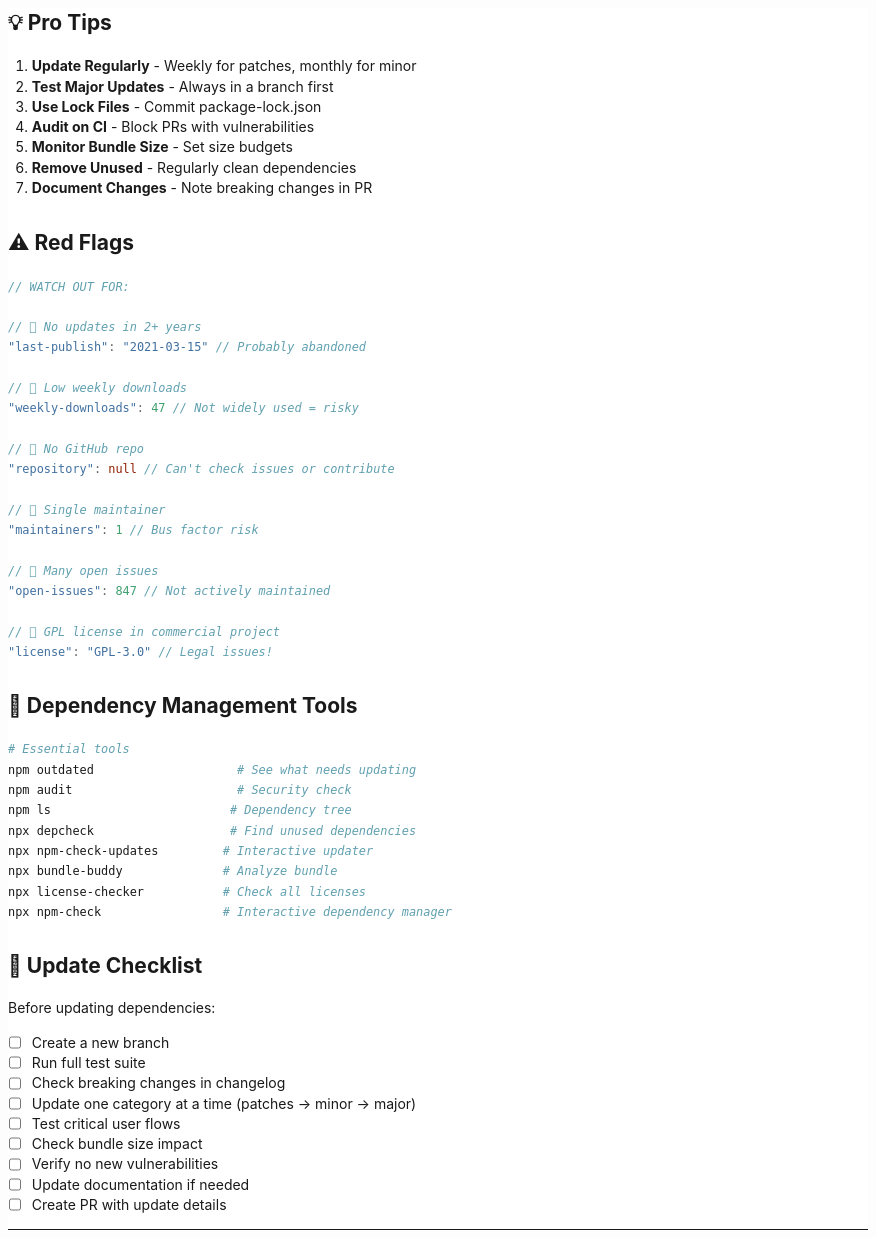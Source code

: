 ## 💡 Pro Tips

1. **Update Regularly** - Weekly for patches, monthly for minor
2. **Test Major Updates** - Always in a branch first
3. **Use Lock Files** - Commit package-lock.json
4. **Audit on CI** - Block PRs with vulnerabilities
5. **Monitor Bundle Size** - Set size budgets
6. **Remove Unused** - Regularly clean dependencies
7. **Document Changes** - Note breaking changes in PR

## ⚠️ Red Flags

```typescript
// WATCH OUT FOR:

// 🔴 No updates in 2+ years
"last-publish": "2021-03-15" // Probably abandoned

// 🔴 Low weekly downloads
"weekly-downloads": 47 // Not widely used = risky

// 🔴 No GitHub repo
"repository": null // Can't check issues or contribute

// 🔴 Single maintainer
"maintainers": 1 // Bus factor risk

// 🔴 Many open issues
"open-issues": 847 // Not actively maintained

// 🔴 GPL license in commercial project
"license": "GPL-3.0" // Legal issues!
```

## 🔧 Dependency Management Tools

```bash
# Essential tools
npm outdated                    # See what needs updating
npm audit                       # Security check
npm ls                         # Dependency tree
npx depcheck                   # Find unused dependencies
npx npm-check-updates         # Interactive updater
npx bundle-buddy              # Analyze bundle
npx license-checker           # Check all licenses
npx npm-check                 # Interactive dependency manager
```

## 📝 Update Checklist

Before updating dependencies:
- [ ] Create a new branch
- [ ] Run full test suite
- [ ] Check breaking changes in changelog
- [ ] Update one category at a time (patches → minor → major)
- [ ] Test critical user flows
- [ ] Check bundle size impact
- [ ] Verify no new vulnerabilities
- [ ] Update documentation if needed
- [ ] Create PR with update details

---